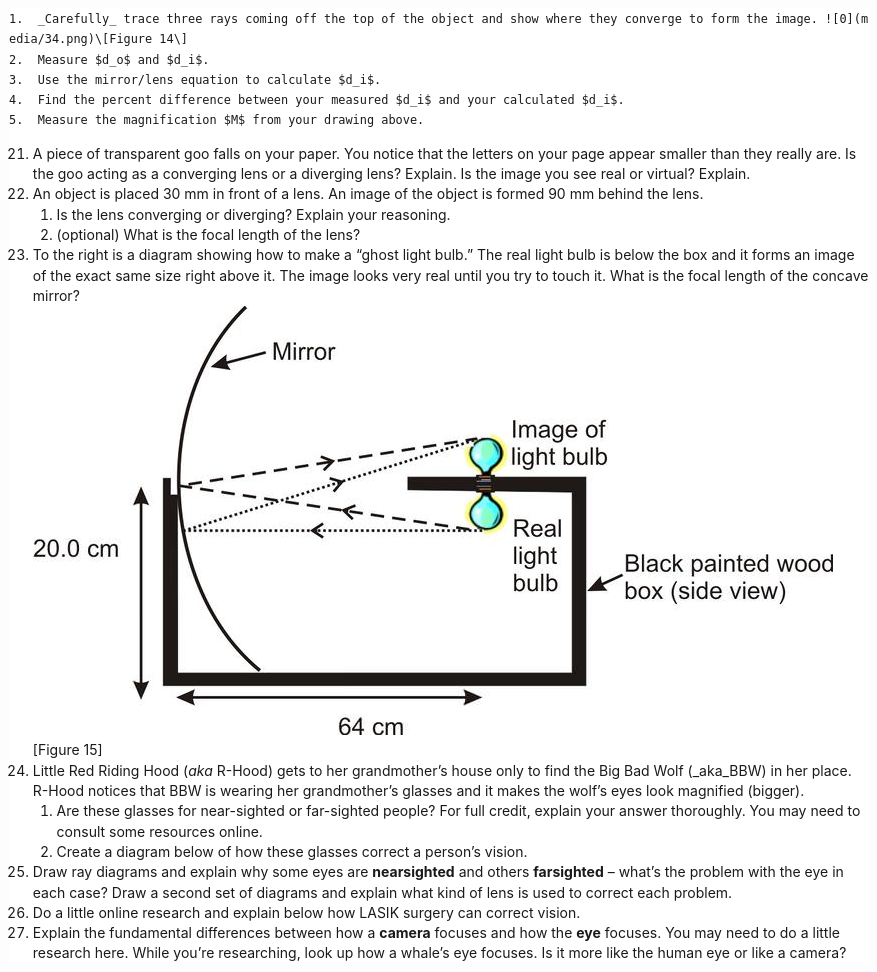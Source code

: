     1.  _Carefully_ trace three rays coming off the top of the object and show where they converge to form the image. ![0](media/34.png)\[Figure 14\] 
    2.  Measure $d_o$ and $d_i$. 
    3.  Use the mirror/lens equation to calculate $d_i$. 
    4.  Find the percent difference between your measured $d_i$ and your calculated $d_i$. 
    5.  Measure the magnification $M$ from your drawing above.
21. A piece of transparent goo falls on your paper. You notice that the letters on your page appear smaller than they really are. Is the goo acting as a converging lens or a diverging lens? Explain. Is the image you see real or virtual? Explain.
22. An object is placed 30 mm in front of a lens. An image of the object is formed 90 mm behind the lens.
    1.  Is the lens converging or diverging? Explain your reasoning.
    2.  (optional) What is the focal length of the lens?
23. To the right is a diagram showing how to make a “ghost light bulb.” The real light bulb is below the box and it forms an image of the exact same size right above it. The image looks very real until you try to touch it. What is the focal length of the concave mirror? ![0](media/35.png)\[Figure 15\]
24. Little Red Riding Hood (_aka_ R-Hood) gets to her grandmother’s house only to find the Big Bad Wolf (_aka_BBW) in her place. R-Hood notices that BBW is wearing her grandmother’s glasses and it makes the wolf’s eyes look magnified (bigger).
    1.  Are these glasses for near-sighted or far-sighted people? For full credit, explain your answer thoroughly. You may need to consult some resources online.
    2.  Create a diagram below of how these glasses correct a person’s vision.
25. Draw ray diagrams and explain why some eyes are **nearsighted** and others **farsighted** – what’s the problem with the eye in each case? Draw a second set of diagrams and explain what kind of lens is used to correct each problem.
26. Do a little online research and explain below how LASIK surgery can correct vision.
27. Explain the fundamental differences between how a **camera** focuses and how the **eye** focuses. You may need to do a little research here. While you’re researching, look up how a whale’s eye focuses. Is it more like the human eye or like a camera?
